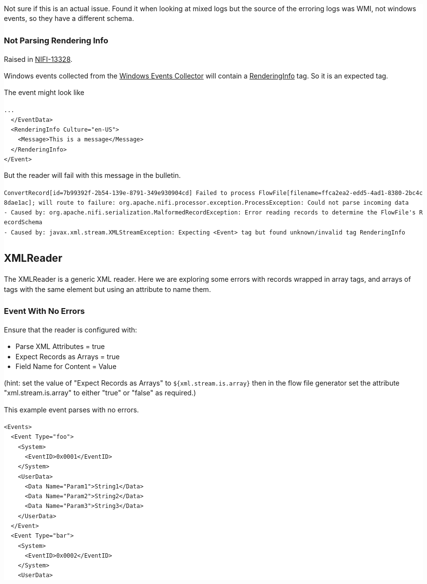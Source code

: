 Not sure if this is an actual issue. Found it when looking at mixed logs but the source of the erroring logs was WMI, not windows events, so they have a different schema.

### Not Parsing Rendering Info

Raised in [NIFI-13328](https://issues.apache.org/jira/browse/NIFI-13328).

Windows events collected from the [Windows Events Collector](https://learn.microsoft.com/en-us/windows/win32/wec/windows-event-collector) will contain a [RenderingInfo](https://learn.microsoft.com/en-us/windows/win32/wes/eventschema-renderingtype-complextype) tag. So it is an expected tag.

The event might look like

```
...
  </EventData>
  <RenderingInfo Culture="en-US">
    <Message>This is a message</Message>
  </RenderingInfo>
</Event>
```

But the reader will fail with this message in the bulletin.

```
ConvertRecord[id=7b99392f-2b54-139e-8791-349e930904cd] Failed to process FlowFile[filename=ffca2ea2-edd5-4ad1-8380-2bc4c8dae1ac]; will route to failure: org.apache.nifi.processor.exception.ProcessException: Could not parse incoming data
- Caused by: org.apache.nifi.serialization.MalformedRecordException: Error reading records to determine the FlowFile's RecordSchema
- Caused by: javax.xml.stream.XMLStreamException: Expecting <Event> tag but found unknown/invalid tag RenderingInfo
```

## XMLReader

The XMLReader is a generic XML reader. Here we are exploring some errors with records wrapped in array tags, and arrays of tags with the same element but using an attribute to name them.

### Event With No Errors

Ensure that the reader is configured with:

* Parse XML Attributes = true
* Expect Records as Arrays = true
* Field Name for Content = Value

(hint: set the value of "Expect Records as Arrays" to ``${xml.stream.is.array}`` then in the flow file generator set the attribute "xml.stream.is.array" to either "true" or "false" as required.)

This example event parses with no errors.

```
<Events>
  <Event Type="foo">
    <System>
      <EventID>0x0001</EventID>
    </System>
    <UserData>
      <Data Name="Param1">String1</Data>
      <Data Name="Param2">String2</Data>
      <Data Name="Param3">String3</Data>
    </UserData>
  </Event>
  <Event Type="bar">
    <System>
      <EventID>0x0002</EventID>
    </System>
    <UserData>
```